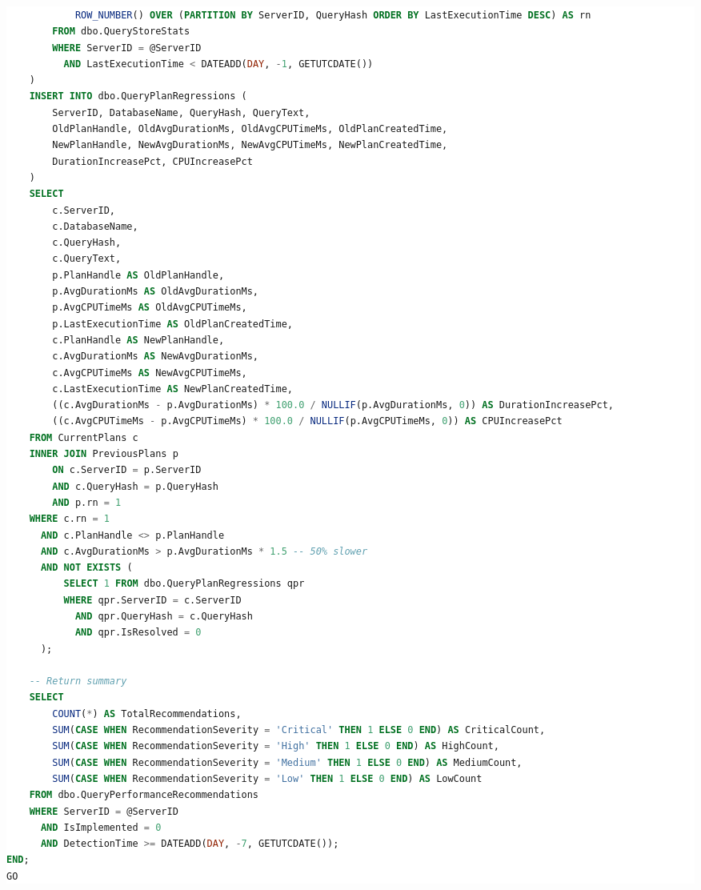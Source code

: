 ```sql
            ROW_NUMBER() OVER (PARTITION BY ServerID, QueryHash ORDER BY LastExecutionTime DESC) AS rn
        FROM dbo.QueryStoreStats
        WHERE ServerID = @ServerID
          AND LastExecutionTime < DATEADD(DAY, -1, GETUTCDATE())
    )
    INSERT INTO dbo.QueryPlanRegressions (
        ServerID, DatabaseName, QueryHash, QueryText,
        OldPlanHandle, OldAvgDurationMs, OldAvgCPUTimeMs, OldPlanCreatedTime,
        NewPlanHandle, NewAvgDurationMs, NewAvgCPUTimeMs, NewPlanCreatedTime,
        DurationIncreasePct, CPUIncreasePct
    )
    SELECT
        c.ServerID,
        c.DatabaseName,
        c.QueryHash,
        c.QueryText,
        p.PlanHandle AS OldPlanHandle,
        p.AvgDurationMs AS OldAvgDurationMs,
        p.AvgCPUTimeMs AS OldAvgCPUTimeMs,
        p.LastExecutionTime AS OldPlanCreatedTime,
        c.PlanHandle AS NewPlanHandle,
        c.AvgDurationMs AS NewAvgDurationMs,
        c.AvgCPUTimeMs AS NewAvgCPUTimeMs,
        c.LastExecutionTime AS NewPlanCreatedTime,
        ((c.AvgDurationMs - p.AvgDurationMs) * 100.0 / NULLIF(p.AvgDurationMs, 0)) AS DurationIncreasePct,
        ((c.AvgCPUTimeMs - p.AvgCPUTimeMs) * 100.0 / NULLIF(p.AvgCPUTimeMs, 0)) AS CPUIncreasePct
    FROM CurrentPlans c
    INNER JOIN PreviousPlans p
        ON c.ServerID = p.ServerID
        AND c.QueryHash = p.QueryHash
        AND p.rn = 1
    WHERE c.rn = 1
      AND c.PlanHandle <> p.PlanHandle
      AND c.AvgDurationMs > p.AvgDurationMs * 1.5 -- 50% slower
      AND NOT EXISTS (
          SELECT 1 FROM dbo.QueryPlanRegressions qpr
          WHERE qpr.ServerID = c.ServerID
            AND qpr.QueryHash = c.QueryHash
            AND qpr.IsResolved = 0
      );

    -- Return summary
    SELECT
        COUNT(*) AS TotalRecommendations,
        SUM(CASE WHEN RecommendationSeverity = 'Critical' THEN 1 ELSE 0 END) AS CriticalCount,
        SUM(CASE WHEN RecommendationSeverity = 'High' THEN 1 ELSE 0 END) AS HighCount,
        SUM(CASE WHEN RecommendationSeverity = 'Medium' THEN 1 ELSE 0 END) AS MediumCount,
        SUM(CASE WHEN RecommendationSeverity = 'Low' THEN 1 ELSE 0 END) AS LowCount
    FROM dbo.QueryPerformanceRecommendations
    WHERE ServerID = @ServerID
      AND IsImplemented = 0
      AND DetectionTime >= DATEADD(DAY, -7, GETUTCDATE());
END;
GO
```
